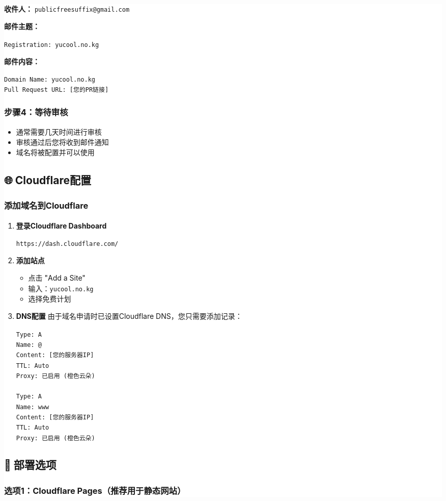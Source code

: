 **收件人：** `publicfreesuffix@gmail.com`

**邮件主题：**
```
Registration: yucool.no.kg
```

**邮件内容：**
```
Domain Name: yucool.no.kg
Pull Request URL: [您的PR链接]
```

### 步骤4：等待审核

- 通常需要几天时间进行审核
- 审核通过后您将收到邮件通知
- 域名将被配置并可以使用

## 🌐 Cloudflare配置

### 添加域名到Cloudflare

1. **登录Cloudflare Dashboard**
   ```
   https://dash.cloudflare.com/
   ```

2. **添加站点**
   - 点击 "Add a Site"
   - 输入：`yucool.no.kg`
   - 选择免费计划

3. **DNS配置**
   由于域名申请时已设置Cloudflare DNS，您只需要添加记录：

   ```
   Type: A
   Name: @
   Content: [您的服务器IP]
   TTL: Auto
   Proxy: 已启用 (橙色云朵)

   Type: A
   Name: www
   Content: [您的服务器IP]
   TTL: Auto
   Proxy: 已启用 (橙色云朵)
   ```

## 🚀 部署选项

### 选项1：Cloudflare Pages（推荐用于静态网站）
